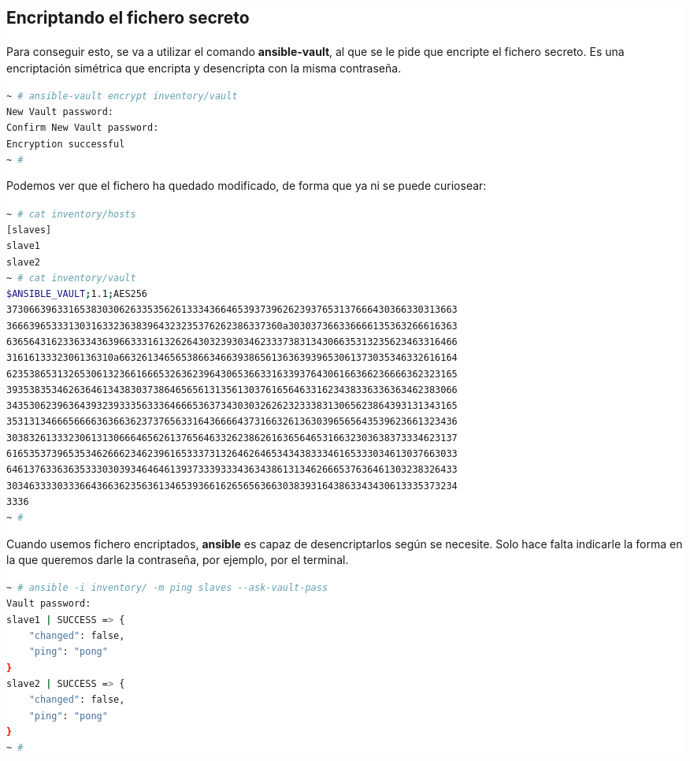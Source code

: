 ## Encriptando el fichero secreto

Para conseguir esto, se va a utilizar el comando **ansible-vault**, al que se le pide que encripte el fichero secreto. Es una encriptación simétrica que encripta y desencripta con la misma contraseña.

```bash
~ # ansible-vault encrypt inventory/vault 
New Vault password: 
Confirm New Vault password: 
Encryption successful
~ # 
```

Podemos ver que el fichero ha quedado modificado, de forma que ya ni se puede curiosear:

```bash
~ # cat inventory/hosts 
[slaves]
slave1
slave2
~ # cat inventory/vault 
$ANSIBLE_VAULT;1.1;AES256
37306639633165383030626335356261333436646539373962623937653137666430366330313663
3666396533313031633236383964323235376262386337360a303037366336666135363266616363
63656431623363343639663331613262643032393034623337383134306635313235623463316466
3161613332306136310a663261346565386634663938656136363939653061373035346332616164
62353865313265306132366166653263623964306536633163393764306166366236666362323165
39353835346263646134383037386465656131356130376165646331623438336336363462383066
34353062396364393239333563336466653637343030326262323338313065623864393131343165
35313134666566663636636237376563316436666437316632613630396565643539623661323436
30383261333230613130666465626137656463326238626163656465316632303638373334623137
61653537396535346266623462396165333731326462646534343833346165333034613037663033
64613763363635333030393464646139373339333436343861313462666537636461303238326433
30346333303336643663623563613465393661626565636630383931643863343430613335373234
3336
~ # 
```

Cuando usemos fichero encriptados, **ansible** es capaz de desencriptarlos según se necesite. Solo hace falta indicarle la forma en la que queremos darle la contraseña, por ejemplo, por el terminal.

```bash
~ # ansible -i inventory/ -m ping slaves --ask-vault-pass
Vault password: 
slave1 | SUCCESS => {
    "changed": false, 
    "ping": "pong"
}
slave2 | SUCCESS => {
    "changed": false, 
    "ping": "pong"
}
~ # 
```
